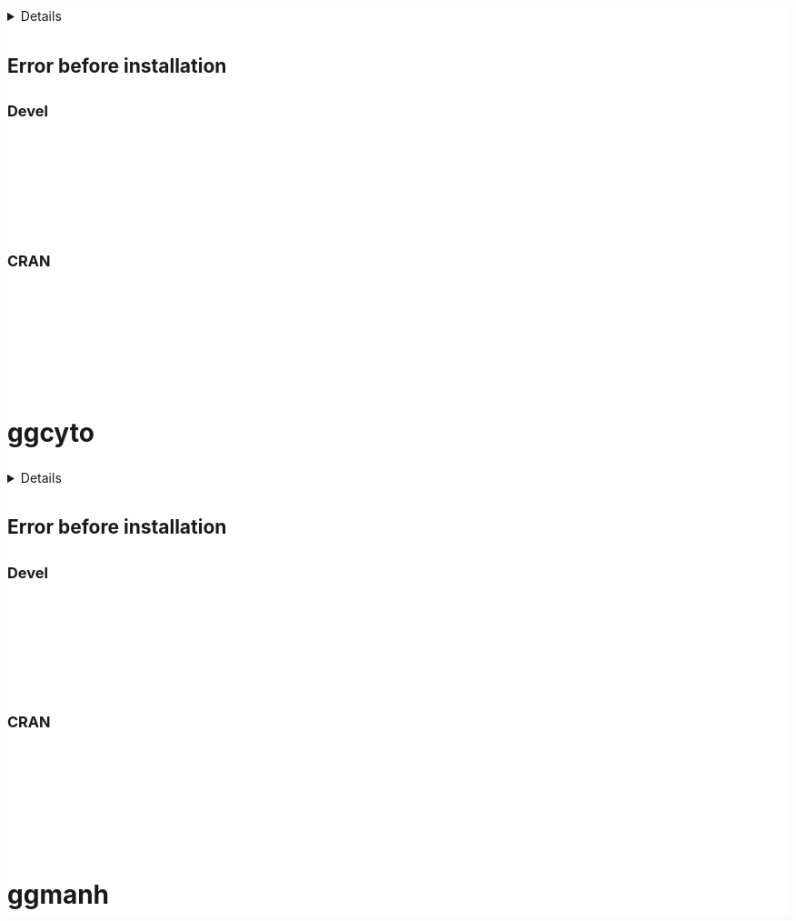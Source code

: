 <details></details>

## Error before installation

### Devel

```






```
### CRAN

```






```
# ggcyto

<details></details>

## Error before installation

### Devel

```






```
### CRAN

```






```
# ggmanh

